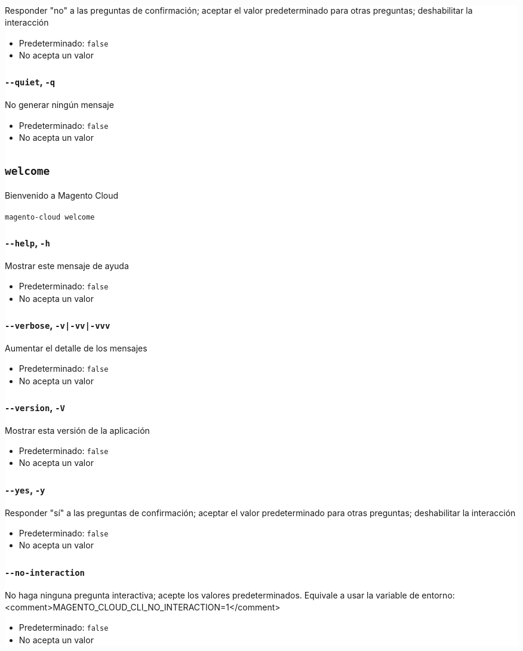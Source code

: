 Responder &quot;no&quot; a las preguntas de confirmación; aceptar el valor predeterminado para otras preguntas; deshabilitar la interacción

- Predeterminado: `false`
- No acepta un valor

### `--quiet`, `-q`

No generar ningún mensaje

- Predeterminado: `false`
- No acepta un valor


## `welcome`

Bienvenido a Magento Cloud

```bash
magento-cloud welcome
```

### `--help`, `-h`

Mostrar este mensaje de ayuda

- Predeterminado: `false`
- No acepta un valor

### `--verbose`, `-v|-vv|-vvv`

Aumentar el detalle de los mensajes

- Predeterminado: `false`
- No acepta un valor

### `--version`, `-V`

Mostrar esta versión de la aplicación

- Predeterminado: `false`
- No acepta un valor

### `--yes`, `-y`

Responder &quot;sí&quot; a las preguntas de confirmación; aceptar el valor predeterminado para otras preguntas; deshabilitar la interacción

- Predeterminado: `false`
- No acepta un valor

### `--no-interaction`

No haga ninguna pregunta interactiva; acepte los valores predeterminados. Equivale a usar la variable de entorno: &lt;comment>MAGENTO_CLOUD_CLI_NO_INTERACTION=1&lt;/comment>

- Predeterminado: `false`
- No acepta un valor
